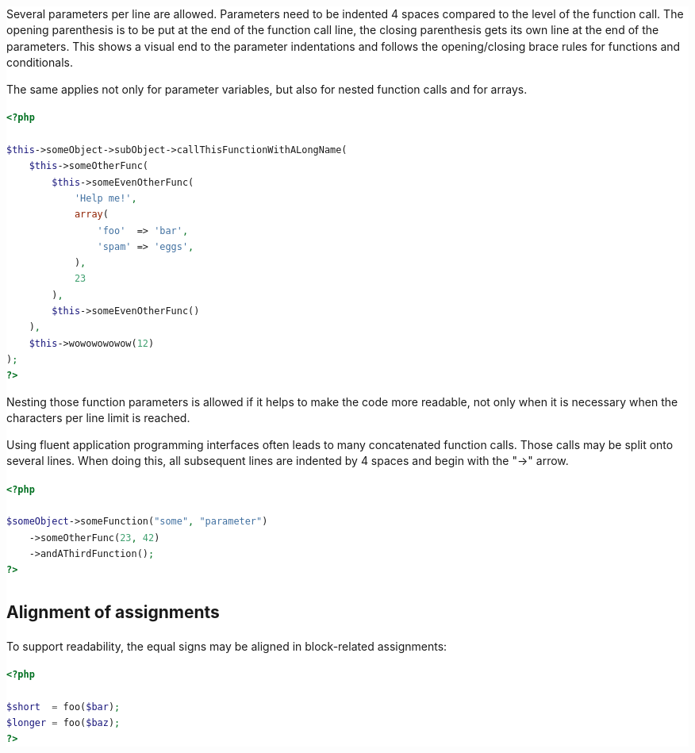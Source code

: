 Several parameters per line are allowed. Parameters need to be indented 4 spaces compared to the level of the function call. The opening parenthesis is to be put at the end of the function call line, the closing parenthesis gets its own line at the end of the parameters. This shows a visual end to the parameter indentations and follows the opening/closing brace rules for functions and conditionals.

The same applies not only for parameter variables, but also for nested function calls and for arrays.

```php
<?php

$this->someObject->subObject->callThisFunctionWithALongName(
    $this->someOtherFunc(
        $this->someEvenOtherFunc(
            'Help me!',
            array(
                'foo'  => 'bar',
                'spam' => 'eggs',
            ),
            23
        ),
        $this->someEvenOtherFunc()
    ),
    $this->wowowowowow(12)
);
?>
```

Nesting those function parameters is allowed if it helps to make the code more readable, not only when it is necessary when the characters per line limit is reached.

Using fluent application programming interfaces often leads to many concatenated function calls. Those calls may be split onto several lines. When doing this, all subsequent lines are indented by 4 spaces and begin with the "->" arrow.

```php
<?php

$someObject->someFunction("some", "parameter")
    ->someOtherFunc(23, 42)
    ->andAThirdFunction();
?>
```

## Alignment of assignments
To support readability, the equal signs may be aligned in block-related assignments:

```php
<?php

$short  = foo($bar);
$longer = foo($baz);
?>
```
